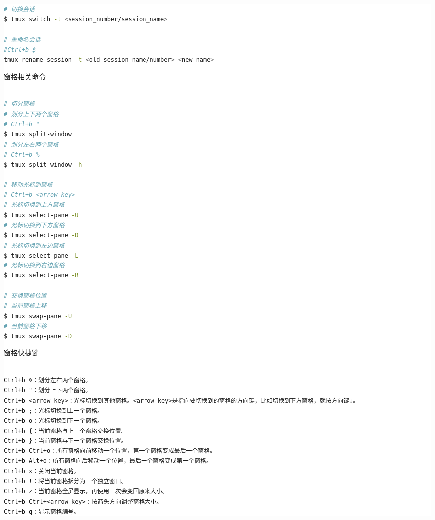 ```sh
# 切换会话
$ tmux switch -t <session_number/session_name>

# 重命名会话
#Ctrl+b $
tmux rename-session -t <old_session_name/number> <new-name>

```

窗格相关命令

```sh

# 切分窗格
# 划分上下两个窗格
# Ctrl+b "
$ tmux split-window
# 划分左右两个窗格
# Ctrl+b %
$ tmux split-window -h

# 移动光标到窗格
# Ctrl+b <arrow key>
# 光标切换到上方窗格
$ tmux select-pane -U
# 光标切换到下方窗格
$ tmux select-pane -D
# 光标切换到左边窗格
$ tmux select-pane -L
# 光标切换到右边窗格
$ tmux select-pane -R

# 交换窗格位置
# 当前窗格上移
$ tmux swap-pane -U
# 当前窗格下移
$ tmux swap-pane -D

```

窗格快捷键

```

Ctrl+b %：划分左右两个窗格。
Ctrl+b "：划分上下两个窗格。
Ctrl+b <arrow key>：光标切换到其他窗格。<arrow key>是指向要切换到的窗格的方向键，比如切换到下方窗格，就按方向键↓。
Ctrl+b ;：光标切换到上一个窗格。
Ctrl+b o：光标切换到下一个窗格。
Ctrl+b {：当前窗格与上一个窗格交换位置。
Ctrl+b }：当前窗格与下一个窗格交换位置。
Ctrl+b Ctrl+o：所有窗格向前移动一个位置，第一个窗格变成最后一个窗格。
Ctrl+b Alt+o：所有窗格向后移动一个位置，最后一个窗格变成第一个窗格。
Ctrl+b x：关闭当前窗格。
Ctrl+b !：将当前窗格拆分为一个独立窗口。
Ctrl+b z：当前窗格全屏显示，再使用一次会变回原来大小。
Ctrl+b Ctrl+<arrow key>：按箭头方向调整窗格大小。
Ctrl+b q：显示窗格编号。
```
